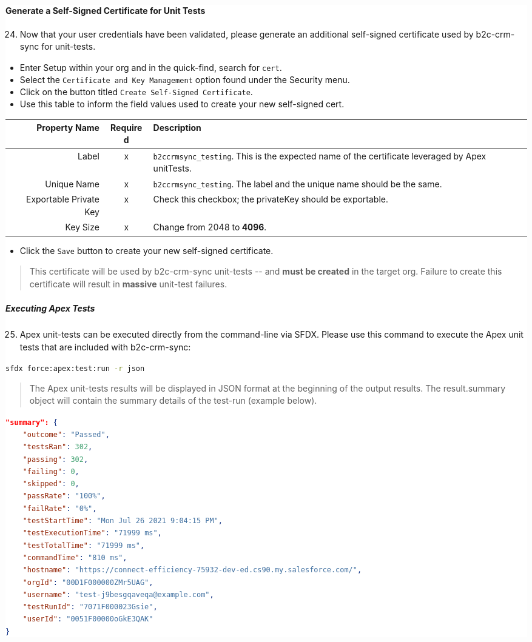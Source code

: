 #### Generate a Self-Signed Certificate for Unit Tests
24. Now that your user credentials have been validated, please generate an additional self-signed certificate used by b2c-crm-sync for unit-tests.

- Enter Setup within your org and in the quick-find, search for `cert`.
- Select the `Certificate and Key Management` option found under the Security menu.
- Click on the button titled `Create Self-Signed Certificate`.
- Use this table to inform the field values used to create your new self-signed cert.

| Property Name | Required | Description                       |
|--------------:|:----:|:-----------------------------------|
|  Label |x| `b2ccrmsync_testing`. This is the expected name of the certificate leveraged by Apex unitTests. |
|  Unique Name |x| `b2ccrmsync_testing`. The label and the unique name should be the same. |
|  Exportable Private Key |x| Check this checkbox; the privateKey should be exportable. |
|  Key Size |x| Change from 2048 to **4096**. |

- Click the `Save` button to create your new self-signed certificate.

> This certificate will be used by b2c-crm-sync unit-tests -- and **must be created** in the target org. Failure to create this certificate will result in **massive** unit-test failures.

##### Executing Apex Tests
25. Apex unit-tests can be executed directly from the command-line via SFDX. Please use this command to execute the Apex unit tests that are included with b2c-crm-sync:

```bash
sfdx force:apex:test:run -r json
```
> The Apex unit-tests results will be displayed in JSON format at the beginning of the output results. The result.summary object will contain the summary details of the test-run (example below).

```json
"summary": {
    "outcome": "Passed",
    "testsRan": 302,
    "passing": 302,
    "failing": 0,
    "skipped": 0,
    "passRate": "100%",
    "failRate": "0%",
    "testStartTime": "Mon Jul 26 2021 9:04:15 PM",
    "testExecutionTime": "71999 ms",
    "testTotalTime": "71999 ms",
    "commandTime": "810 ms",
    "hostname": "https://connect-efficiency-75932-dev-ed.cs90.my.salesforce.com/",
    "orgId": "00D1F000000ZMr5UAG",
    "username": "test-j9besgqaveqa@example.com",
    "testRunId": "7071F000023Gsie",
    "userId": "0051F00000oGkE3QAK"
}

```
